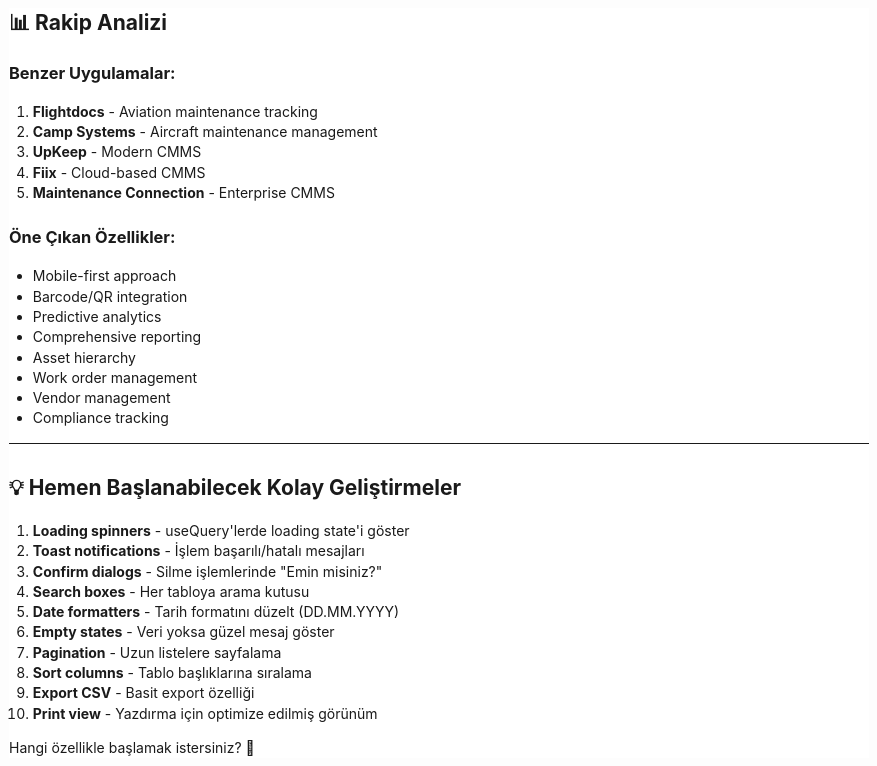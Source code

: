 ## 📊 Rakip Analizi

### Benzer Uygulamalar:
1. **Flightdocs** - Aviation maintenance tracking
2. **Camp Systems** - Aircraft maintenance management
3. **UpKeep** - Modern CMMS
4. **Fiix** - Cloud-based CMMS
5. **Maintenance Connection** - Enterprise CMMS

### Öne Çıkan Özellikler:
- Mobile-first approach
- Barcode/QR integration
- Predictive analytics
- Comprehensive reporting
- Asset hierarchy
- Work order management
- Vendor management
- Compliance tracking

---

## 💡 Hemen Başlanabilecek Kolay Geliştirmeler

1. **Loading spinners** - useQuery'lerde loading state'i göster
2. **Toast notifications** - İşlem başarılı/hatalı mesajları
3. **Confirm dialogs** - Silme işlemlerinde "Emin misiniz?"
4. **Search boxes** - Her tabloya arama kutusu
5. **Date formatters** - Tarih formatını düzelt (DD.MM.YYYY)
6. **Empty states** - Veri yoksa güzel mesaj göster
7. **Pagination** - Uzun listelere sayfalama
8. **Sort columns** - Tablo başlıklarına sıralama
9. **Export CSV** - Basit export özelliği
10. **Print view** - Yazdırma için optimize edilmiş görünüm

Hangi özellikle başlamak istersiniz? 🚀

